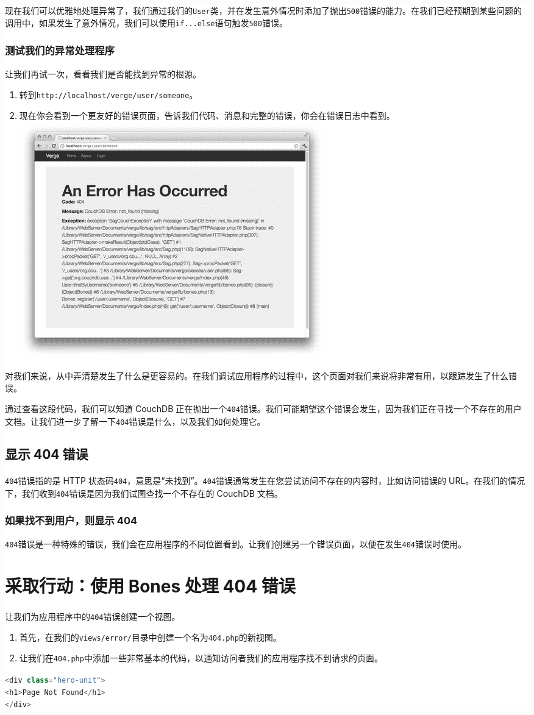 现在我们可以优雅地处理异常了，我们通过我们的`User`类，并在发生意外情况时添加了抛出`500`错误的能力。在我们已经预期到某些问题的调用中，如果发生了意外情况，我们可以使用`if...else`语句触发`500`错误。

### 测试我们的异常处理程序

让我们再试一次，看看我们是否能找到异常的根源。

1.  转到`http://localhost/verge/user/someone`。

1.  现在你会看到一个更友好的错误页面，告诉我们代码、消息和完整的错误，你会在错误日志中看到。![测试我们的异常处理程序](img/3586_07_015.jpg)

对我们来说，从中弄清楚发生了什么是更容易的。在我们调试应用程序的过程中，这个页面对我们来说将非常有用，以跟踪发生了什么错误。

通过查看这段代码，我们可以知道 CouchDB 正在抛出一个`404`错误。我们可能期望这个错误会发生，因为我们正在寻找一个不存在的用户文档。让我们进一步了解一下`404`错误是什么，以及我们如何处理它。

## 显示 404 错误

`404`错误指的是 HTTP 状态码`404`，意思是“未找到”。`404`错误通常发生在您尝试访问不存在的内容时，比如访问错误的 URL。在我们的情况下，我们收到`404`错误是因为我们试图查找一个不存在的 CouchDB 文档。

### 如果找不到用户，则显示 404

`404`错误是一种特殊的错误，我们会在应用程序的不同位置看到。让我们创建另一个错误页面，以便在发生`404`错误时使用。

# 采取行动：使用 Bones 处理 404 错误

让我们为应用程序中的`404`错误创建一个视图。

1.  首先，在我们的`views/error/`目录中创建一个名为`404.php`的新视图。

1.  让我们在`404.php`中添加一些非常基本的代码，以通知访问者我们的应用程序找不到请求的页面。

```php
<div class="hero-unit">
<h1>Page Not Found</h1>
</div>

```
